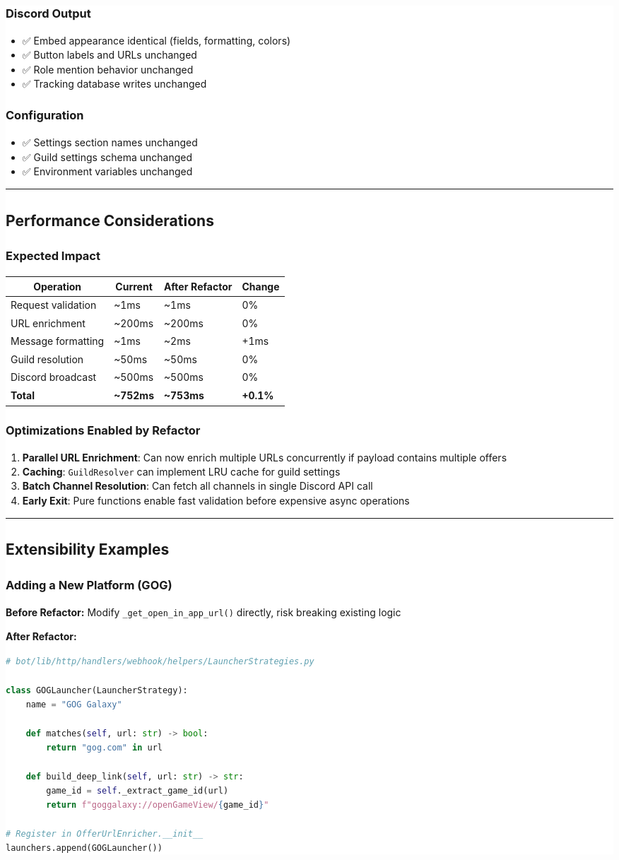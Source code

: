 ### Discord Output
- ✅ Embed appearance identical (fields, formatting, colors)
- ✅ Button labels and URLs unchanged
- ✅ Role mention behavior unchanged
- ✅ Tracking database writes unchanged

### Configuration
- ✅ Settings section names unchanged
- ✅ Guild settings schema unchanged
- ✅ Environment variables unchanged

---

## Performance Considerations

### Expected Impact

| Operation | Current | After Refactor | Change |
|-----------|---------|----------------|--------|
| Request validation | ~1ms | ~1ms | 0% |
| URL enrichment | ~200ms | ~200ms | 0% |
| Message formatting | ~1ms | ~2ms | +1ms |
| Guild resolution | ~50ms | ~50ms | 0% |
| Discord broadcast | ~500ms | ~500ms | 0% |
| **Total** | **~752ms** | **~753ms** | **+0.1%** |

### Optimizations Enabled by Refactor

1. **Parallel URL Enrichment**: Can now enrich multiple URLs concurrently if payload contains multiple offers
2. **Caching**: `GuildResolver` can implement LRU cache for guild settings
3. **Batch Channel Resolution**: Can fetch all channels in single Discord API call
4. **Early Exit**: Pure functions enable fast validation before expensive async operations

---

## Extensibility Examples

### Adding a New Platform (GOG)

**Before Refactor:** Modify `_get_open_in_app_url()` directly, risk breaking existing logic

**After Refactor:**

```python
# bot/lib/http/handlers/webhook/helpers/LauncherStrategies.py

class GOGLauncher(LauncherStrategy):
    name = "GOG Galaxy"
    
    def matches(self, url: str) -> bool:
        return "gog.com" in url
    
    def build_deep_link(self, url: str) -> str:
        game_id = self._extract_game_id(url)
        return f"goggalaxy://openGameView/{game_id}"

# Register in OfferUrlEnricher.__init__
launchers.append(GOGLauncher())
```